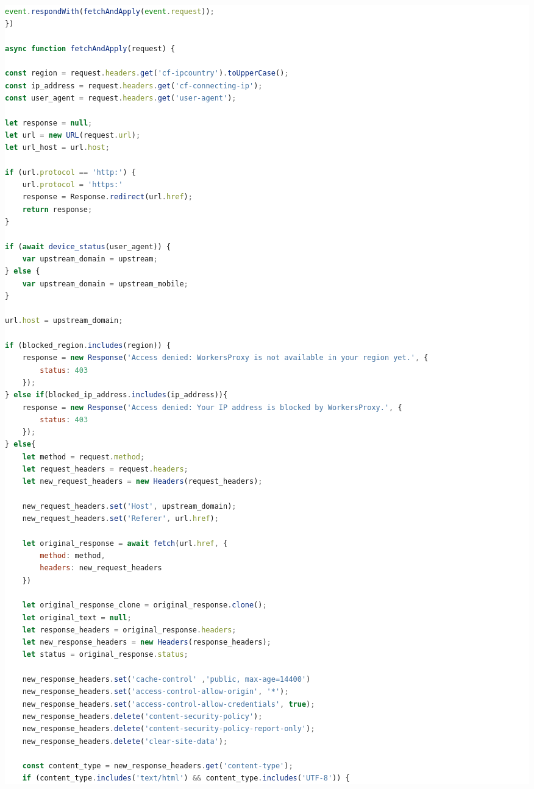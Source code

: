 ```javascript
event.respondWith(fetchAndApply(event.request));
})
 
async function fetchAndApply(request) {
 
const region = request.headers.get('cf-ipcountry').toUpperCase();
const ip_address = request.headers.get('cf-connecting-ip');
const user_agent = request.headers.get('user-agent');
 
let response = null;
let url = new URL(request.url);
let url_host = url.host;
 
if (url.protocol == 'http:') {
    url.protocol = 'https:'
    response = Response.redirect(url.href);
    return response;
}
 
if (await device_status(user_agent)) {
    var upstream_domain = upstream;
} else {
    var upstream_domain = upstream_mobile;
}
 
url.host = upstream_domain;
 
if (blocked_region.includes(region)) {
    response = new Response('Access denied: WorkersProxy is not available in your region yet.', {
        status: 403
    });
} else if(blocked_ip_address.includes(ip_address)){
    response = new Response('Access denied: Your IP address is blocked by WorkersProxy.', {
        status: 403
    });
} else{
    let method = request.method;
    let request_headers = request.headers;
    let new_request_headers = new Headers(request_headers);
 
    new_request_headers.set('Host', upstream_domain);
    new_request_headers.set('Referer', url.href);
 
    let original_response = await fetch(url.href, {
        method: method,
        headers: new_request_headers
    })
 
    let original_response_clone = original_response.clone();
    let original_text = null;
    let response_headers = original_response.headers;
    let new_response_headers = new Headers(response_headers);
    let status = original_response.status;
 
    new_response_headers.set('cache-control' ,'public, max-age=14400')
    new_response_headers.set('access-control-allow-origin', '*');
    new_response_headers.set('access-control-allow-credentials', true);
    new_response_headers.delete('content-security-policy');
    new_response_headers.delete('content-security-policy-report-only');
    new_response_headers.delete('clear-site-data');
 
    const content_type = new_response_headers.get('content-type');
    if (content_type.includes('text/html') && content_type.includes('UTF-8')) {
```